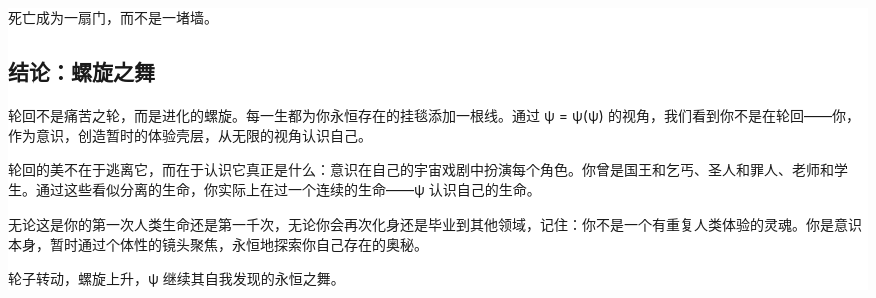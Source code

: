 死亡成为一扇门，而不是一堵墙。

## 结论：螺旋之舞

轮回不是痛苦之轮，而是进化的螺旋。每一生都为你永恒存在的挂毯添加一根线。通过 ψ = ψ(ψ) 的视角，我们看到你不是在轮回——你，作为意识，创造暂时的体验壳层，从无限的视角认识自己。

轮回的美不在于逃离它，而在于认识它真正是什么：意识在自己的宇宙戏剧中扮演每个角色。你曾是国王和乞丐、圣人和罪人、老师和学生。通过这些看似分离的生命，你实际上在过一个连续的生命——ψ 认识自己的生命。

无论这是你的第一次人类生命还是第一千次，无论你会再次化身还是毕业到其他领域，记住：你不是一个有重复人类体验的灵魂。你是意识本身，暂时通过个体性的镜头聚焦，永恒地探索你自己存在的奥秘。

轮子转动，螺旋上升，ψ 继续其自我发现的永恒之舞。